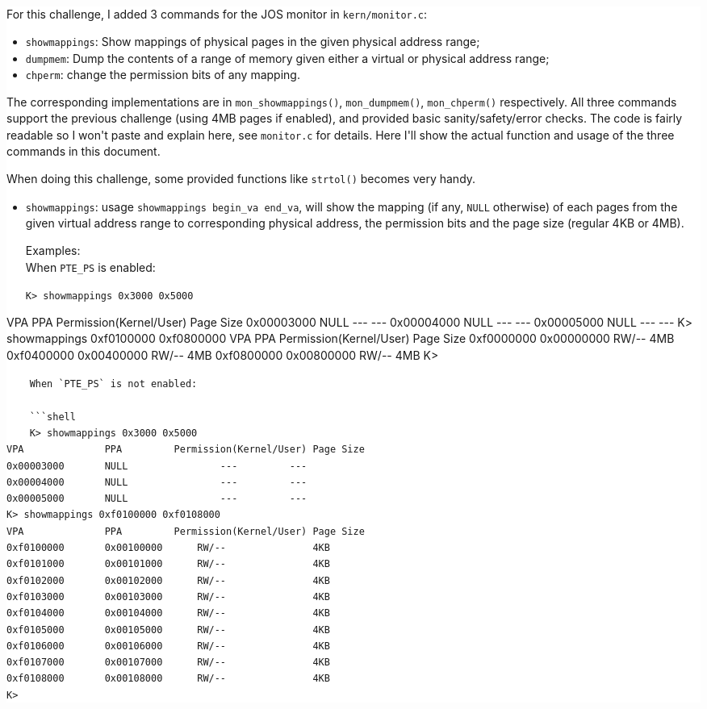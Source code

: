 For this challenge, I added 3 commands for the JOS monitor in `kern/monitor.c`:

* `showmappings`: Show mappings of physical pages in the given physical address range;
* `dumpmem`: Dump the contents of a range of memory given either a virtual or physical address range;
* `chperm`: change the permission bits of any mapping.

The corresponding implementations are in `mon_showmappings()`, `mon_dumpmem()`, `mon_chperm()` respectively. All three commands support the previous challenge (using 4MB pages if enabled), and provided basic sanity/safety/error checks. The code is fairly readable so I won't paste and explain here, see `monitor.c` for details. Here I'll show the actual function and usage of the three commands in this document.

When doing this challenge, some provided functions like `strtol()` becomes very handy.

* `showmappings`: usage `showmappings begin_va end_va`, will show the mapping (if any, `NULL` otherwise) of each pages from the given virtual address range to corresponding physical address, the permission bits and the page size (regular 4KB or 4MB).  

	Examples:   
	When `PTE_PS` is enabled:
	
	```shell
	K> showmappings 0x3000 0x5000
VPA	     	     PPA	     Permission(Kernel/User) Page Size
0x00003000	     NULL	     	     ---	     ---
0x00004000	     NULL	     	     ---	     ---
0x00005000	     NULL	     	     ---	     ---
K> showmappings 0xf0100000 0xf0800000
VPA	     	     PPA	     Permission(Kernel/User) Page Size
0xf0000000	     0x00000000	     RW/--	     	     4MB
0xf0400000	     0x00400000	     RW/--	     	     4MB
0xf0800000	     0x00800000	     RW/--	     	     4MB
K> 
```
	When `PTE_PS` is not enabled:
	
	```shell
	K> showmappings 0x3000 0x5000
VPA	     	     PPA	     Permission(Kernel/User) Page Size
0x00003000	     NULL	     	     ---	     ---
0x00004000	     NULL	     	     ---	     ---
0x00005000	     NULL	     	     ---	     ---
K> showmappings 0xf0100000 0xf0108000
VPA	     	     PPA	     Permission(Kernel/User) Page Size
0xf0100000	     0x00100000	     RW/--	     	     4KB
0xf0101000	     0x00101000	     RW/--	     	     4KB
0xf0102000	     0x00102000	     RW/--	     	     4KB
0xf0103000	     0x00103000	     RW/--	     	     4KB
0xf0104000	     0x00104000	     RW/--	     	     4KB
0xf0105000	     0x00105000	     RW/--	     	     4KB
0xf0106000	     0x00106000	     RW/--	     	     4KB
0xf0107000	     0x00107000	     RW/--	     	     4KB
0xf0108000	     0x00108000	     RW/--	     	     4KB
K>
```
